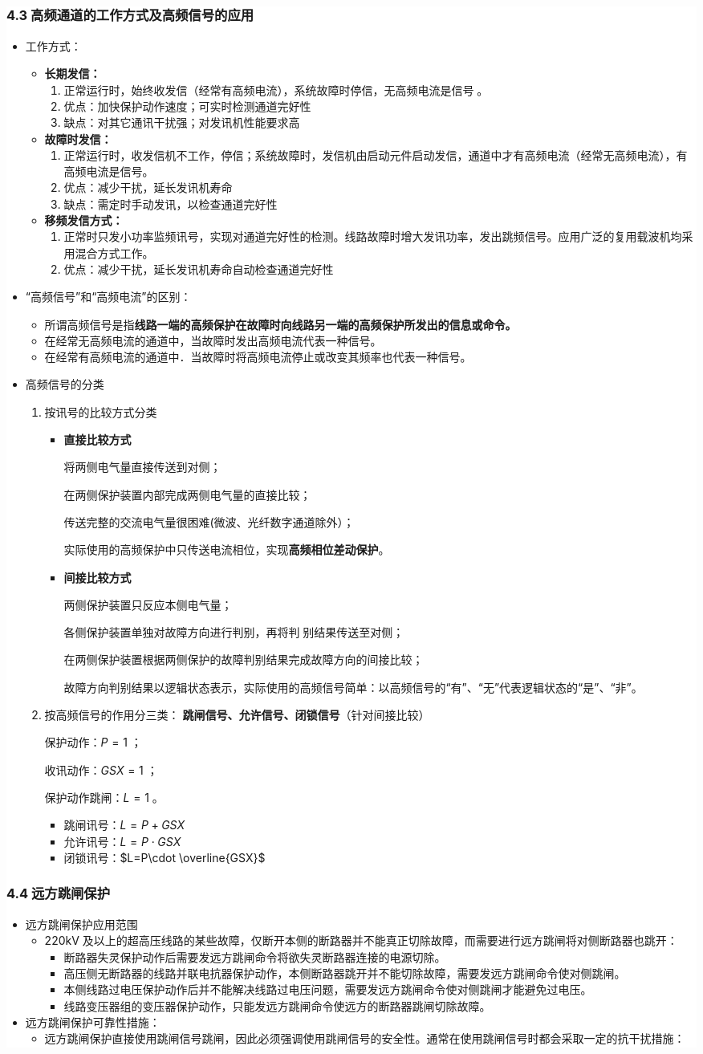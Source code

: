 ### 4.3 高频通道的工作方式及高频信号的应用

- 工作方式：
  - **长期发信：**
    1. 正常运行时，始终收发信（经常有高频电流），系统故障时停信，无高频电流是信号 。
    2. 优点：加快保护动作速度；可实时检测通道完好性
    3. 缺点：对其它通讯干扰强；对发讯机性能要求高
  - **故障时发信：**
    1. 正常运行时，收发信机不工作，停信；系统故障时，发信机由启动元件启动发信，通道中才有高频电流（经常无高频电流），有高频电流是信号。
    2. 优点：减少干扰，延长发讯机寿命
    3. 缺点：需定时手动发讯，以检查通道完好性 
  - **移频发信方式：**
    1. 正常时只发小功率监频讯号，实现对通道完好性的检测。线路故障时增大发讯功率，发出跳频信号。应用广泛的复用载波机均采用混合方式工作。
    2. 优点：减少干扰，延长发讯机寿命自动检查通道完好性
- “高频信号”和“高频电流”的区别：
  - 所谓高频信号是指**线路一端的高频保护在故障时向线路另一端的高频保护所发出的信息或命令。**
  - 在经常无高频电流的通道中，当故障时发出高频电流代表一种信号。
  - 在经常有高频电流的通道中．当故障时将高频电流停止或改变其频率也代表一种信号。

- 高频信号的分类

  1. 按讯号的比较方式分类

     - **直接比较方式**

       将两侧电气量直接传送到对侧；

       在两侧保护装置内部完成两侧电气量的直接比较；

       传送完整的交流电气量很困难(微波、光纤数字通道除外）；

       实际使用的高频保护中只传送电流相位，实现**高频相位差动保护**。

     - **间接比较方式**

       两侧保护装置只反应本侧电气量；

       各侧保护装置单独对故障方向进行判别，再将判 别结果传送至对侧；

       在两侧保护装置根据两侧保护的故障判别结果完成故障方向的间接比较；

       故障方向判别结果以逻辑状态表示，实际使用的高频信号简单：以高频信号的“有”、“无”代表逻辑状态的“是”、“非”。

  2. 按高频信号的作用分三类： **跳闸信号、允许信号、闭锁信号**（针对间接比较）

     保护动作：$P=1$ ；

     收讯动作：$GSX=1$ ；

     保护动作跳闸：$L=1$ 。

     - 跳闸讯号：$L=P+GSX$ 
     - 允许讯号：$L=P\cdot GSX$ 
     - 闭锁讯号：$L=P\cdot \overline{GSX}$  

### 4.4 远方跳闸保护

- 远方跳闸保护应用范围
  - 220kV 及以上的超高压线路的某些故障，仅断开本侧的断路器并不能真正切除故障，而需要进行远方跳闸将对侧断路器也跳开：
    - 断路器失灵保护动作后需要发远方跳闸命令将欲失灵断路器连接的电源切除。
    - 高压侧无断路器的线路并联电抗器保护动作，本侧断路器跳开并不能切除故障，需要发远方跳闸命令使对侧跳闸。
    - 本侧线路过电压保护动作后并不能解决线路过电压问题，需要发远方跳闸命令使对侧跳闸才能避免过电压。
    - 线路变压器组的变压器保护动作，只能发远方跳闸命令使远方的断路器跳闸切除故障。
- 远方跳闸保护可靠性措施：
  - 远方跳闸保护直接使用跳闸信号跳闸，因此必须强调使用跳闸信号的安全性。通常在使用跳闸信号时都会采取一定的抗干扰措施：





